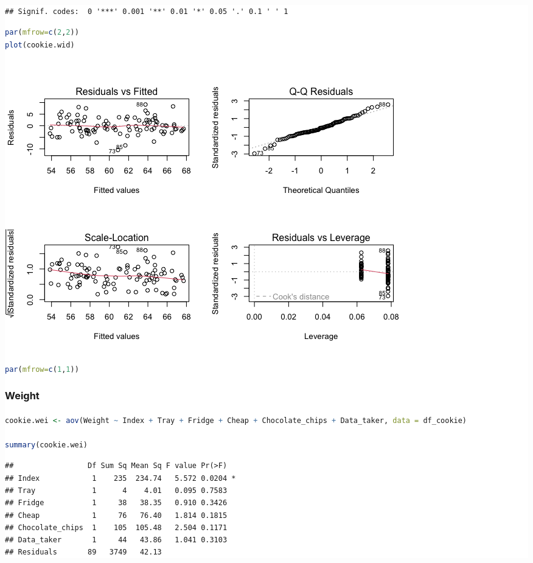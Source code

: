     ## Signif. codes:  0 '***' 0.001 '**' 0.01 '*' 0.05 '.' 0.1 ' ' 1

``` r
par(mfrow=c(2,2))
plot(cookie.wid)
```

![](c13-cookies_files/figure-gfm/homoscedasticity-width-1.png)

``` r
par(mfrow=c(1,1))
```

### Weight

``` r
cookie.wei <- aov(Weight ~ Index + Tray + Fridge + Cheap + Chocolate_chips + Data_taker, data = df_cookie)

summary(cookie.wei)
```

    ##                 Df Sum Sq Mean Sq F value Pr(>F)  
    ## Index            1    235  234.74   5.572 0.0204 *
    ## Tray             1      4    4.01   0.095 0.7583  
    ## Fridge           1     38   38.35   0.910 0.3426  
    ## Cheap            1     76   76.40   1.814 0.1815  
    ## Chocolate_chips  1    105  105.48   2.504 0.1171  
    ## Data_taker       1     44   43.86   1.041 0.3103  
    ## Residuals       89   3749   42.13                 